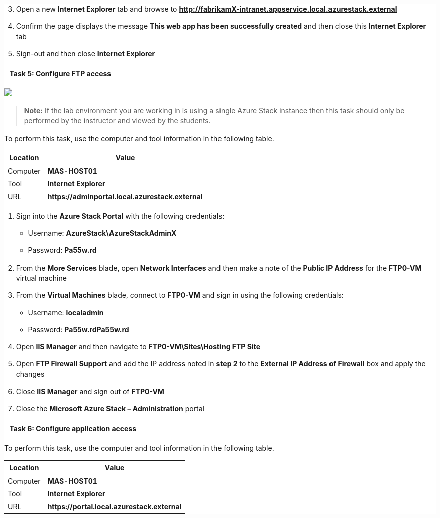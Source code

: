 3.  Open a new **Internet Explorer** tab and browse to
    **http://fabrikamX-intranet.appservice.local.azurestack.external**

4.  Confirm the page displays the message **This web app has been successfully
    created** and then close this **Internet Explorer** tab

5.  Sign-out and then close **Internet Explorer**

####   Task 5: Configure FTP access

![](media/6d654d37fc3b91e5a5db729bec505e80.png)

>   **Note:** If the lab environment you are working in is using a single Azure
>   Stack instance then this task should only be performed by the instructor and
>   viewed by the students.

To perform this task, use the computer and tool information in the following
table.

| Location | Value                                             |
|----------|---------------------------------------------------|
| Computer | **MAS-HOST01**                                    |
| Tool     | **Internet Explorer**                             |
| URL      | **https://adminportal.local.azurestack.external** |

1.  Sign into the **Azure Stack Portal** with the following credentials:

    -   Username: **AzureStack\\AzureStackAdminX**

    -   Password: **Pa55w.rd**

2.  From the **More Services** blade, open **Network Interfaces** and then make
    a note of the **Public IP Address** for the **FTP0-VM** virtual machine

3.  From the **Virtual Machines** blade, connect to **FTP0-VM** and sign in
    using the following credentials:

    -   Username: **localadmin**

    -   Password: **Pa55w.rdPa55w.rd**

4.  Open **IIS Manager** and then navigate to **FTP0-VM\\Sites\\Hosting FTP
    Site**

5.  Open **FTP Firewall Support** and add the IP address noted in **step 2** to
    the **External IP Address of Firewall** box and apply the changes

6.  Close **IIS Manager** and sign out of **FTP0-VM**

7.  Close the **Microsoft Azure Stack – Administration** portal

####   Task 6: Configure application access

To perform this task, use the computer and tool information in the following
table.

| Location | Value                                        |
|----------|----------------------------------------------|
| Computer | **MAS-HOST01**                               |
| Tool     | **Internet Explorer**                        |
| URL      | **https://portal.local.azurestack.external** |
